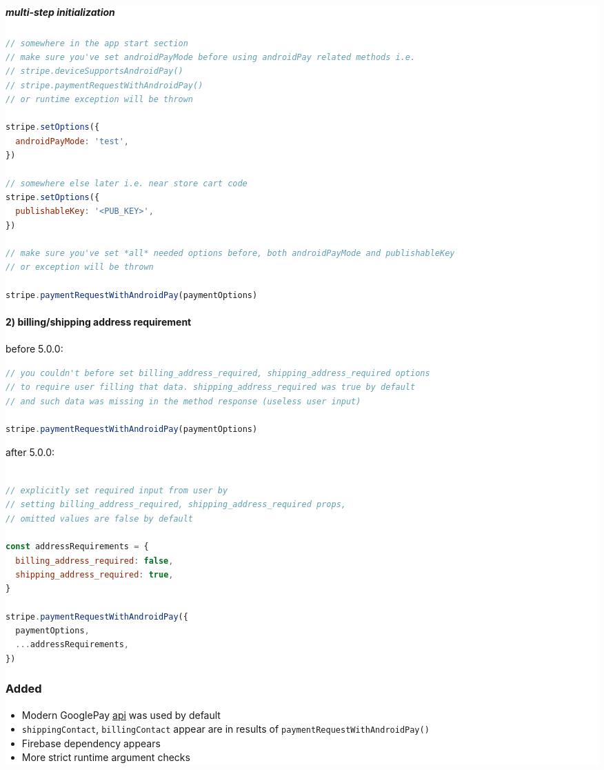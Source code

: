 ##### multi-step initialization
```javascript
// somewhere in the app start section
// make sure you've set androidPayMode before using androidPay related methods i.e.
// stripe.deviceSupportsAndroidPay()
// stripe.paymentRequestWithAndroidPay()
// or runtime exception will be thrown

stripe.setOptions({
  androidPayMode: 'test',
})

// somewhere else later i.e. near store cart code
stripe.setOptions({
  publishableKey: '<PUB_KEY>',
})

// make sure you've set *all* needed options before, both androidPayMode and publishableKey
// or exception will be thrown

stripe.paymentRequestWithAndroidPay(paymentOptions)
```

#### 2) billing/shipping address requirement
before 5.0.0:
```javascript
// you couldn't before set billing_address_required, shipping_address_required options
// to require user filling that data. shipping_address_required was true by default
// and such data was missing in the method response (useless user input)

stripe.paymentRequestWithAndroidPay(paymentOptions)
```

after 5.0.0:
```javascript

// explicitly set required input from user by
// setting billing_address_required, shipping_address_required props,
// omitted values are false by default

const addressRequirements = {
  billing_address_required: false,
  shipping_address_required: true,
}

stripe.paymentRequestWithAndroidPay({
  paymentOptions,
  ...addressRequirements,
})
```

### Added
- Modern GooglePay [api](https://developers.google.com/pay/api/setup) was used by default
- `shippingContact`, `billingContact` appear are in results of `paymentRequestWithAndroidPay()`
- Firebase dependency appears
- More strict runtime argument checks
